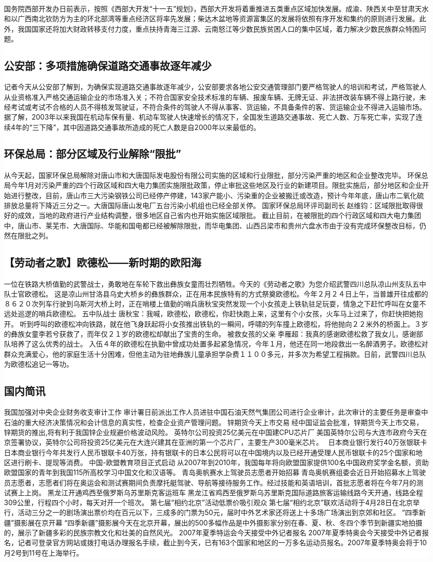 
国务院西部开发办日前表示，按照《西部大开发“十一五”规划》，西部大开发将着重推进五类重点区域加快发展。成渝、陕西关中至甘肃天水和以广西南北钦防方为主的环北部湾等重点经济区将率先发展；柴达木盆地等资源富集区的发展将依照有序开发和集约的原则进行发展。此外，我国国家还将加大财政转移支付力度，重点扶持青海三江源、云南怒江等少数民族贫困人口的集中区域，着力解决少数民族群众特困问题。


## 公安部：多项措施确保道路交通事故逐年减少


记者今天从公安部了解到，为确保实现道路交通事故逐年减少，公安部要求各地公安交通管理部门要严格驾驶人的培训和考试，严格驾驶人从业资格准入严格交通运输企业的市场准入关；不符合国家安全技术标准的车辆、报废车辆、无牌无证、非法拼改装车辆不得上路行驶，未经考试或考试不合格的人员不得核发驾驶证，不符合条件的驾驶人不得从事客、货运输，不具备条件的客、货运输企业不得进入运输市场。
据了解，2003年以来我国在机动车保有量、机动车驾驶人快速增长的情况下，全国发生道路交通事故、死亡人数、万车死亡率，实现了连续4年的“三下降”，其中因道路交通事故所造成的死亡人数是自2000年以来最低的。


## 环保总局：部分区域及行业解除“限批”


从今天起，国家环保总局解除对唐山市和大唐国际发电股份有限公司实施的区域和行业限批，部分污染严重的地区和企业整改完毕。
环保总局今年1月对污染严重的四个行政区域和四大电力集团实施限批政策，停止审批这些地区及行业的新建项目。限批实施后，部分地区和企业开始进行整改，目前，唐山市三大污染钢铁公司已经停产停建，143家产能小、污染重的企业被搬迁或改造，预计今年年底，唐山市二氧化硫排放总量将下降近三分之一。大唐国际唐山发电厂五台污染小机组也已经全部关停。
国家环保总局环评司副司长 赵维钧：区域限批取得很好的成效，当地的政府进行产业结构调整，很多地区自己省内也开始实施区域限批。
截止目前，在被限批的四个行政区域和四大电力集团中，唐山市、莱芜市、大唐国际、华能和国电都已经被解除限批，而华电集团、山西吕梁市和贵州六盘水市由于没有完成环保整改目标，仍然在限批之列。


## 【劳动者之歌】欧德松——新时期的欧阳海


一位在铁路大桥值勤的武警战士，勇敢地在车轮下救出彝族女童而壮烈牺牲。今天的《劳动者之歌》为您介绍武警四川总队凉山州支队五中队士官欧德松。
这是凉山州甘洛县乌史大桥乡的彝族群众，正在用本民族特有的方式祭奠欧德松。今年２月２４日上午，当普雄开往成都的８６２０次列车行驶到乌斯河大桥上时，正在哨楼上值勤的哨兵唐秋宝突然发现一个小女孩走上铁轨驻足玩耍，情急之下赶忙呼叫在女童不远处巡逻的哨兵欧德松。
五中队战士 唐秋宝：我喊，欧德松，欧德松，你赶快跑上来，这里有个小女孩，火车马上过来了，你赶快把她抱开。
听到呼叫的欧德松冲向铁路，就在他飞身跃起将小女孩推出铁轨的一瞬间，呼啸的列车撞上欧德松，将他抛向２２米外的桥面上。３岁的彝族女童李若兮获救了，而年仅２１岁的欧德松却献出了宝贵的生命。
被救女孩的父亲 李雁超：我真的感谢欧德松救了我女儿，感谢部队培养了这么优秀的战士。
入伍４年的欧德松在执勤中曾成功处置多起紧急情况，今年１月，他还在同一地段救出一名醉酒男子。欧德松对群众充满爱心，他的家庭生活十分困难，但他主动为驻地彝族儿童承担学杂费１１００多元，并多次为希望工程捐款。日前，武警四川总队为欧德松追记一等功。


## 国内简讯


我国加强对中央企业财务收支审计工作
审计署日前派出工作人员进驻中国石油天然气集团公司进行企业审计，此次审计的主要任务是审查中石油的重大经济决策情况和会计信息的真实性，检查企业资产管理问题。 
锌期货今天上市交易
经中国证监会批准，锌期货今天上市交易，锌期货的推出,将有利于我国锌企业规避价格波动风险。
英特尔公司投资25亿美元在中国建CPU芯片厂
美国英特尔公司与大连市政府今天在京签署协议，英特尔公司将投资25亿美元在大连兴建其在亚洲的第一个芯片厂，主要生产300毫米芯片。　
日本商业银行发行40万张银联卡
日本商业银行今年共发行人民币银联卡40万张，持有银联卡的日本公民将可以在中国境内以及已经开通受理人民币银联卡的25个国家和地区进行刷卡、提现等消费。
中国-欧盟教育项目正式启动
从2007年到2010年，我国每年将向欧盟国家提供100名中国政府奖学金名额，资助欧盟国家的青年到我国115所高校学习中国文化和汉语等。
青岛奥帆赛水上驾驶员志愿者开始招募
青岛奥帆赛组委会近日开始招募水上驾驶员志愿者，志愿者们将在奥运会和测试赛期间负责摩托艇驾驶、导航等接待服务工作。经过技能和英语培训，首批志愿者将在今年7月的测试赛上上岗。
黑龙江开通鸡西至俄罗斯乌苏里斯克客运班车
黑龙江省鸡西至俄罗斯乌苏里斯克国际道路旅客运输线路今天开通，线路全程309公里，行程四个小时，每天对开一个班次。
第七届“相约北京”活动低票价吸引观众
第七届“相约北京”联欢活动将于4月28日在北京举行，活动三分之一的剧场演出票价均在百元以下，三成多的门票为50元，届时中外艺术家还将送上十多场广场演出到京郊和社区。
“四季新疆”摄影展在京开幕
“四季新疆”摄影展今天在北京开幕，展出的500多幅作品是中外摄影家分别在春、夏、秋、冬四个季节到新疆实地拍摄的，展示了新疆多彩的民族宗教文化和壮美的自然风光。
2007年夏季特运会今天接受中外记者报名
2007年夏季特奥会今天接受中外记者报名，记者可登录官方网站或拨打电话办理报名手续，截止到今天，已有163个国家和地区的一万多名运动员报名。2007年夏季特奥会将于10月2号到11号在上海举行。
